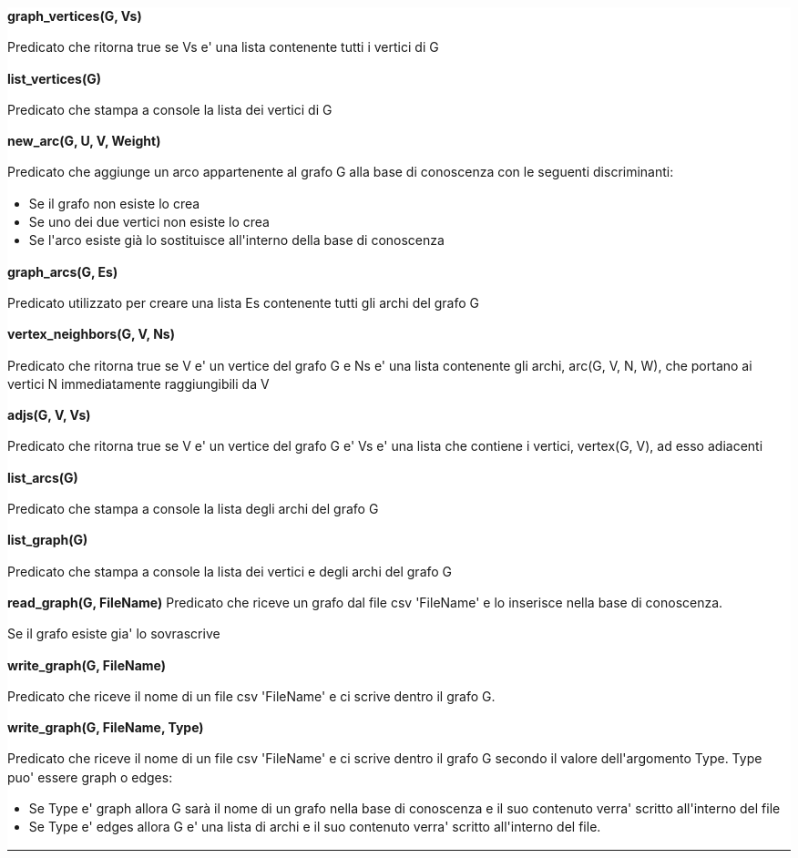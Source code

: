 **graph_vertices(G, Vs)**

Predicato che ritorna true se Vs e' una lista contenente tutti i vertici di G

**list_vertices(G)**

Predicato che stampa a console la lista dei vertici di G

**new_arc(G, U, V, Weight)**

Predicato che aggiunge un arco appartenente al grafo G alla base di
conoscenza con le seguenti discriminanti:

- Se il grafo non esiste lo crea
- Se uno dei due vertici non esiste lo crea
- Se l'arco esiste già lo sostituisce all'interno della base di conoscenza

**graph_arcs(G, Es)**

Predicato utilizzato per creare una lista Es contenente tutti
gli archi del grafo G

**vertex_neighbors(G, V, Ns)**

Predicato che ritorna true se V e' un vertice del grafo G e Ns e'
una lista contenente gli archi, arc(G, V, N, W), che portano ai vertici N
immediatamente raggiungibili da V

**adjs(G, V, Vs)**

Predicato che ritorna true se V e' un vertice del grafo G e' Vs e' una lista
che contiene i vertici, vertex(G, V), ad esso adiacenti

**list_arcs(G)**

Predicato che stampa a console la lista degli archi del grafo G

**list_graph(G)**

Predicato che stampa a console la lista dei vertici e degli archi del grafo G

**read_graph(G, FileName)**
Predicato che riceve un grafo dal file csv 'FileName' e lo inserisce nella
base di conoscenza.

Se il grafo esiste gia' lo sovrascrive

**write_graph(G, FileName)**

Predicato che riceve il nome di un file csv 'FileName' e ci scrive dentro
il grafo G.

**write_graph(G, FileName, Type)**

Predicato che riceve il nome di un file csv 'FileName' e ci scrive dentro
il grafo G secondo il valore dell'argomento Type. Type puo' essere
graph o edges:

- Se Type e' graph allora G sarà il nome di un grafo nella base di
  conoscenza e il suo contenuto verra' scritto all'interno del file
- Se Type e' edges allora G e' una lista di archi e il suo contenuto
  verra' scritto all'interno del file.

---